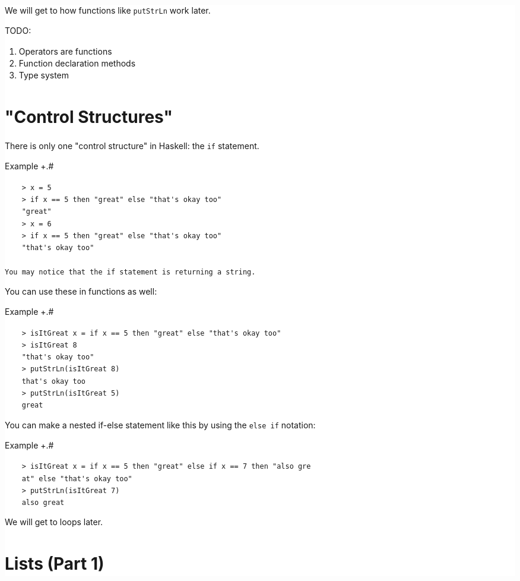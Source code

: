 We will get to how functions like `putStrLn` work later.

TODO:
1. Operators are functions
2. Function declaration methods
3. Type system

# "Control Structures"

There is only one "control structure" in Haskell: the `if` statement.

Example +.#

```
    > x = 5
    > if x == 5 then "great" else "that's okay too"
    "great"
    > x = 6
    > if x == 5 then "great" else "that's okay too"
    "that's okay too"

You may notice that the if statement is returning a string.
```

You can use these in functions as well:

Example +.#

```
    > isItGreat x = if x == 5 then "great" else "that's okay too" 
    > isItGreat 8
    "that's okay too"
    > putStrLn(isItGreat 8)
    that's okay too
    > putStrLn(isItGreat 5)
    great

```

You can make a nested if-else statement like this by using the `else if`
notation:

Example +.#

```
    > isItGreat x = if x == 5 then "great" else if x == 7 then "also gre
    at" else "that's okay too"
    > putStrLn(isItGreat 7)
    also great

```

We will get to loops later.

# Lists (Part 1)
